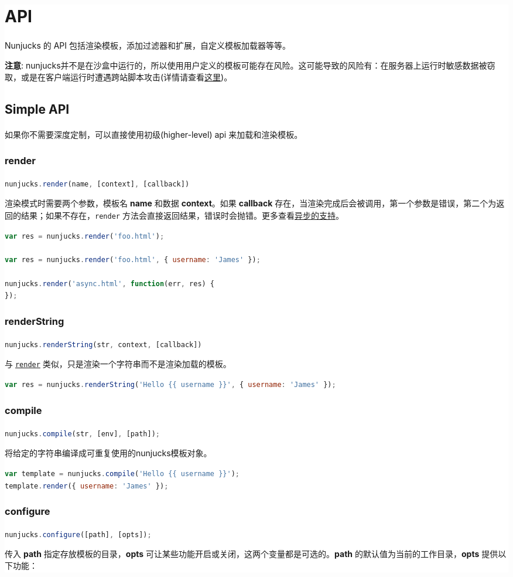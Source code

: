 
# API

Nunjucks 的 API 包括渲染模板，添加过滤器和扩展，自定义模板加载器等等。

**注意**: nunjucks并不是在沙盒中运行的，所以使用用户定义的模板可能存在风险。这可能导致的风险有：在服务器上运行时敏感数据被窃取，或是在客户端运行时遭遇跨站脚本攻击(详情请查看[这里](https://github.com/mozilla/nunjucks-docs/issues/17))。

## Simple API

如果你不需要深度定制，可以直接使用初级(higher-level) api 来加载和渲染模板。
### render
```js
nunjucks.render(name, [context], [callback])
```
渲染模式时需要两个参数，模板名 **name** 和数据 **context**。如果 **callback** 存在，当渲染完成后会被调用，第一个参数是错误，第二个为返回的结果；如果不存在，`render` 方法会直接返回结果，错误时会抛错。更多查看[异步的支持](#asynchronous-support)。

```js
var res = nunjucks.render('foo.html');

var res = nunjucks.render('foo.html', { username: 'James' });

nunjucks.render('async.html', function(err, res) {
});
```

### renderString
```js
nunjucks.renderString(str, context, [callback])
```
与 [`render`](#render) 类似，只是渲染一个字符串而不是渲染加载的模板。

```js
var res = nunjucks.renderString('Hello {{ username }}', { username: 'James' });
```

### compile
```js
nunjucks.compile(str, [env], [path]);
```
将给定的字符串编译成可重复使用的nunjucks模板对象。


```js
var template = nunjucks.compile('Hello {{ username }}');
template.render({ username: 'James' });
```


### configure
```js
nunjucks.configure([path], [opts]);
```
传入 **path** 指定存放模板的目录，**opts** 可让某些功能开启或关闭，这两个变量都是可选的。**path** 的默认值为当前的工作目录，**opts** 提供以下功能：
